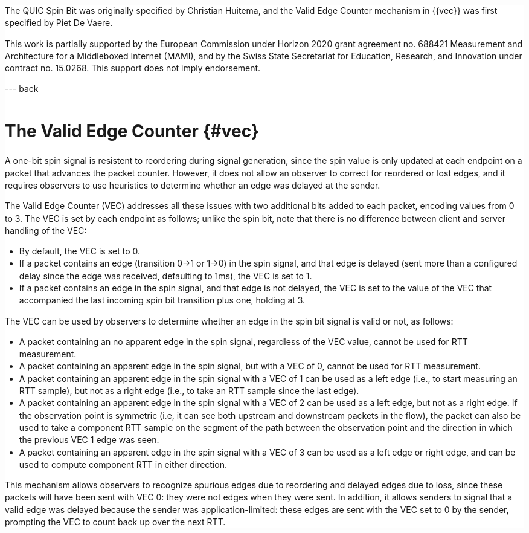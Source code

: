 The QUIC Spin Bit was originally specified by Christian Huitema, and the Valid
Edge Counter mechanism in {{vec}} was first specified by Piet De Vaere.

This work is partially supported by the European Commission under Horizon 2020
grant agreement no. 688421 Measurement and Architecture for a Middleboxed
Internet (MAMI), and by the Swiss State Secretariat for Education, Research,
and Innovation under contract no. 15.0268. This support does not imply
endorsement.

--- back

# The Valid Edge Counter {#vec}

A one-bit spin signal is resistent to reordering during signal generation,
since the spin value is only updated at each endpoint on a packet that
advances the packet counter. However, it does not allow an observer to correct
for reordered or lost edges, and it requires observers to use heuristics to
determine whether an edge was delayed at the sender.

The Valid Edge Counter (VEC) addresses all these issues with two additional
bits added to each packet, encoding values from 0 to 3. The VEC is set by each
endpoint as follows; unlike the spin bit, note that there is no difference
between client and server handling of the VEC:

- By default, the VEC is set to 0.
- If a packet contains an edge (transition 0->1 or 1->0) in the spin signal,
  and that edge is delayed (sent more than a configured delay since the edge
  was received, defaulting to 1ms), the VEC is set to 1.
- If a packet contains an edge in the spin signal, and that edge is not
  delayed, the VEC is set to the value of the VEC that accompanied the last
  incoming spin bit transition plus one, holding at 3.

The VEC can be used by observers to determine whether an edge in the spin bit
signal is valid or not, as follows:

- A packet containing an no apparent edge in the spin signal, regardless of
  the VEC value, cannot be used for RTT measurement.
- A packet containing an apparent edge in the spin signal, but with a VEC of
  0, cannot be used for RTT measurement.
- A packet containing an apparent edge in the spin signal with a VEC of 1 can
  be used as a left edge (i.e., to start measuring an RTT sample), but not as
  a right edge (i.e., to take an RTT sample since the last edge).
- A packet containing an apparent edge in the spin signal with a VEC of 2 can
  be used as a left edge, but not as a right edge. If the observation point is
  symmetric (i.e, it can see both upstream and downstream packets in the
  flow), the packet can also be used to take a component RTT sample on the
  segment of the path between the observation point and the direction in which
  the previous VEC 1 edge was seen.
- A packet containing an apparent edge in the spin signal with a VEC of 3 can
  be used as a left edge or right edge, and can be used to compute component
  RTT in either direction.

This mechanism allows observers to recognize spurious edges due to reordering
and delayed edges due to loss, since these packets will have been sent with
VEC 0: they were not edges when they were sent. In addition, it allows senders
to signal that a valid edge was delayed because the sender was
application-limited: these edges are sent with the VEC set to 0 by the sender,
prompting the VEC to count back up over the next RTT.

